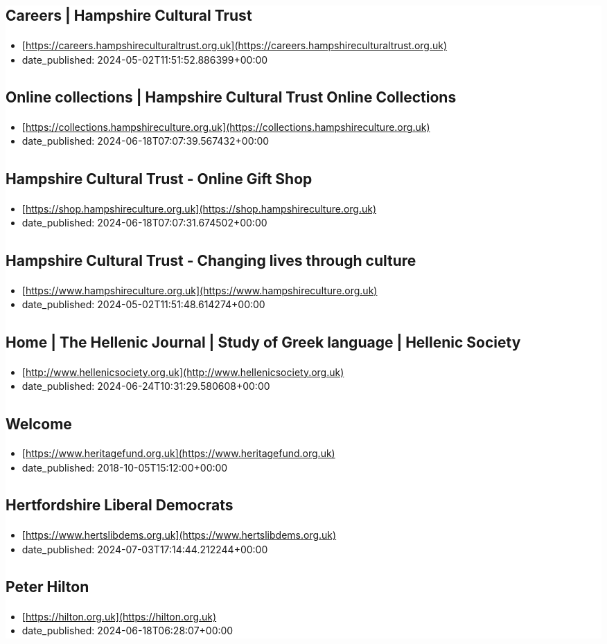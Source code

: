  ## Careers | Hampshire Cultural Trust
 - [https://careers.hampshireculturaltrust.org.uk](https://careers.hampshireculturaltrust.org.uk)
 - date_published: 2024-05-02T11:51:52.886399+00:00

 ## Online collections | Hampshire Cultural Trust Online Collections
 - [https://collections.hampshireculture.org.uk](https://collections.hampshireculture.org.uk)
 - date_published: 2024-06-18T07:07:39.567432+00:00

 ## Hampshire Cultural Trust - Online Gift Shop
 - [https://shop.hampshireculture.org.uk](https://shop.hampshireculture.org.uk)
 - date_published: 2024-06-18T07:07:31.674502+00:00

 ## Hampshire Cultural Trust - Changing lives through culture
 - [https://www.hampshireculture.org.uk](https://www.hampshireculture.org.uk)
 - date_published: 2024-05-02T11:51:48.614274+00:00

 ## Home | The Hellenic Journal | Study of Greek language | Hellenic Society
 - [http://www.hellenicsociety.org.uk](http://www.hellenicsociety.org.uk)
 - date_published: 2024-06-24T10:31:29.580608+00:00

 ## Welcome
 - [https://www.heritagefund.org.uk](https://www.heritagefund.org.uk)
 - date_published: 2018-10-05T15:12:00+00:00

 ## Hertfordshire Liberal Democrats
 - [https://www.hertslibdems.org.uk](https://www.hertslibdems.org.uk)
 - date_published: 2024-07-03T17:14:44.212244+00:00

 ## Peter Hilton
 - [https://hilton.org.uk](https://hilton.org.uk)
 - date_published: 2024-06-18T06:28:07+00:00

